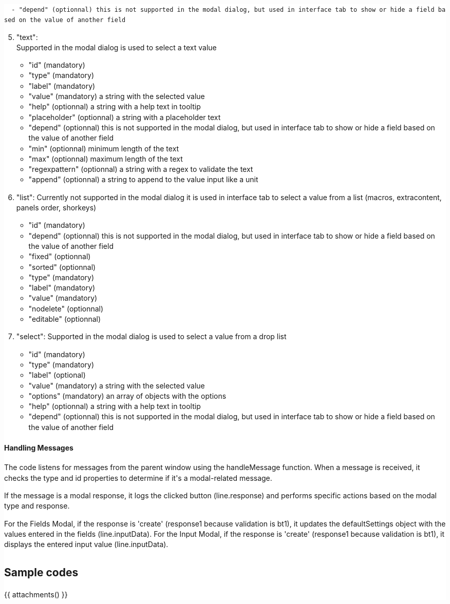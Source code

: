       - "depend" (optionnal) this is not supported in the modal dialog, but used in interface tab to show or hide a field based on the value of another field   

5. "text":   
  Supported in the modal dialog is used to select a text value   

      - "id" (mandatory)   
      - "type" (mandatory)   
      - "label" (mandatory)   
      - "value" (mandatory) a string with the selected value   
      - "help" (optionnal) a string with a help text in tooltip   
      - "placeholder" (optionnal) a string with a placeholder text   
      - "depend" (optionnal) this is not supported in the modal dialog, but used in interface tab to show or hide a field based on the value of another field   
      - "min" (optionnal) minimum length of the text   
      - "max" (optionnal) maximum length of the text   
      - "regexpattern" (optionnal) a string with a regex to validate the text   
      - "append" (optionnal) a string to append to the value input like a unit   

6. "list":
Currently not supported in the modal dialog it is used in interface tab to select a value from a list (macros, extracontent, panels order, shorkeys)
      - "id" (mandatory)
      - "depend" (optionnal) this is not supported in the modal dialog, but used in interface tab to show or hide a field based on the value of another field
      - "fixed" (optionnal) 
      - "sorted" (optionnal)
      - "type" (mandatory)
      - "label" (mandatory)
      - "value" (mandatory)
      - "nodelete" (optionnal)
      - "editable" (optionnal)

7. "select":
Supported in the modal dialog is used to select a value from a drop list
      - "id" (mandatory)
      - "type" (mandatory)     
      - "label" (optional)
      - "value" (mandatory) a string with the selected value
      - "options" (mandatory) an array of objects with the options
      - "help" (optionnal) a string with a help text in tooltip
      - "depend" (optionnal) this is not supported in the modal dialog, but used in interface tab to show or hide a field based on the value of another field



#### Handling Messages
The code listens for messages from the parent window using the handleMessage function. When a message is received, it checks the type and id properties to determine if it's a modal-related message.

If the message is a modal response, it logs the clicked button (line.response) and performs specific actions based on the modal type and response.

For the Fields Modal, if the response is 'create' (response1 because validation is bt1), it updates the defaultSettings object with the values entered in the fields (line.inputData).
For the Input Modal, if the response is 'create' (response1 because validation is bt1), it displays the entered input value (line.inputData).


## Sample codes   
{{ attachments() }} 
